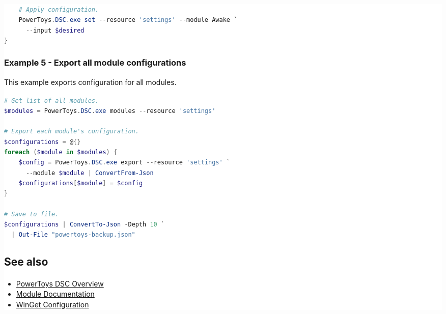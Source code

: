 ```powershell
    # Apply configuration.
    PowerToys.DSC.exe set --resource 'settings' --module Awake `
      --input $desired
}
```

### Example 5 - Export all module configurations

This example exports configuration for all modules.

```powershell
# Get list of all modules.
$modules = PowerToys.DSC.exe modules --resource 'settings'

# Export each module's configuration.
$configurations = @{}
foreach ($module in $modules) {
    $config = PowerToys.DSC.exe export --resource 'settings' `
      --module $module | ConvertFrom-Json
    $configurations[$module] = $config
}

# Save to file.
$configurations | ConvertTo-Json -Depth 10 `
  | Out-File "powertoys-backup.json"
```

## See also

- [PowerToys DSC Overview][02]
- [Module Documentation][01]
- [WinGet Configuration][03]


[01]: ./modules/
[02]: ./overview.md
[03]: https://learn.microsoft.com/windows/package-manager/configuration/
